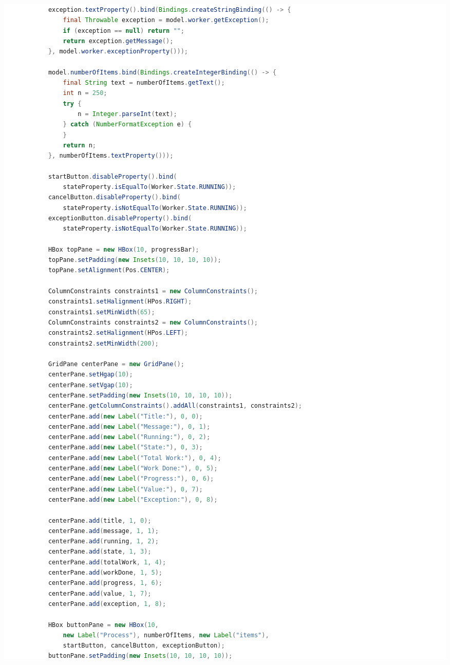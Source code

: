 ```java
            exception.textProperty().bind(Bindings.createStringBinding(() -> {
                final Throwable exception = model.worker.getException();
                if (exception == null) return "";
                return exception.getMessage();
            }, model.worker.exceptionProperty()));

            model.numberOfItems.bind(Bindings.createIntegerBinding(() -> {
                final String text = numberOfItems.getText();
                int n = 250;
                try {
                    n = Integer.parseInt(text);
                } catch (NumberFormatException e) {
                }
                return n;
            }, numberOfItems.textProperty()));

            startButton.disableProperty().bind(
                stateProperty.isEqualTo(Worker.State.RUNNING));
            cancelButton.disableProperty().bind(
                stateProperty.isNotEqualTo(Worker.State.RUNNING));
            exceptionButton.disableProperty().bind(
                stateProperty.isNotEqualTo(Worker.State.RUNNING));

            HBox topPane = new HBox(10, progressBar);
            topPane.setPadding(new Insets(10, 10, 10, 10));
            topPane.setAlignment(Pos.CENTER);

            ColumnConstraints constraints1 = new ColumnConstraints();
            constraints1.setHalignment(HPos.RIGHT);
            constraints1.setMinWidth(65);
            ColumnConstraints constraints2 = new ColumnConstraints();
            constraints2.setHalignment(HPos.LEFT);
            constraints2.setMinWidth(200);

            GridPane centerPane = new GridPane();
            centerPane.setHgap(10);
            centerPane.setVgap(10);
            centerPane.setPadding(new Insets(10, 10, 10, 10));
            centerPane.getColumnConstraints().addAll(constraints1, constraints2);
            centerPane.add(new Label("Title:"), 0, 0);
            centerPane.add(new Label("Message:"), 0, 1);
            centerPane.add(new Label("Running:"), 0, 2);
            centerPane.add(new Label("State:"), 0, 3);
            centerPane.add(new Label("Total Work:"), 0, 4);
            centerPane.add(new Label("Work Done:"), 0, 5);
            centerPane.add(new Label("Progress:"), 0, 6);
            centerPane.add(new Label("Value:"), 0, 7);
            centerPane.add(new Label("Exception:"), 0, 8);

            centerPane.add(title, 1, 0);
            centerPane.add(message, 1, 1);
            centerPane.add(running, 1, 2);
            centerPane.add(state, 1, 3);
            centerPane.add(totalWork, 1, 4);
            centerPane.add(workDone, 1, 5);
            centerPane.add(progress, 1, 6);
            centerPane.add(value, 1, 7);
            centerPane.add(exception, 1, 8);

            HBox buttonPane = new HBox(10,
                new Label("Process"), numberOfItems, new Label("items"),
                startButton, cancelButton, exceptionButton);
            buttonPane.setPadding(new Insets(10, 10, 10, 10));
```